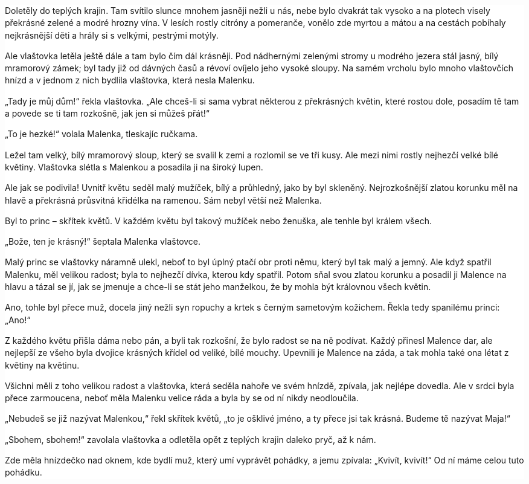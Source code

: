 Doletěly do teplých krajin. Tam svítilo slunce mnohem jasněji nežli u nás, nebe bylo dvakrát tak vysoko a na plotech visely překrásné zelené a modré hrozny vína. V lesích rostly citróny a pomeranče, vonělo zde myrtou a mátou a na cestách pobíhaly nejkrásnější děti a hrály si s velkými, pestrými motýly.

Ale vlaštovka letěla ještě dále a tam bylo čím dál krásněji. Pod nádhernými zelenými stromy u modrého jezera stál jasný, bílý mramorový zámek; byl tady již od dávných časů a révoví ovíjelo jeho vysoké sloupy. Na samém vrcholu bylo mnoho vlaštovčích hnízd a v jednom z nich bydlila vlaštovka, která nesla Malenku.

„Tady je můj dům!“ řekla vlaštovka. „Ale chceš-li si sama vybrat některou z překrásných květin, které rostou dole, posadím tě tam a povede se ti tam rozkošně, jak jen si můžeš přát!“

„To je hezké!“ volala Malenka, tleskajíc ručkama.

Ležel tam velký, bílý mramorový sloup, který se svalil k zemi a rozlomil se ve tři kusy. Ale mezi nimi rostly nejhezčí velké bílé květiny. Vlaštovka slétla s Malenkou a posadila ji na široký lupen.

Ale jak se podivila! Uvnitř květu seděl malý mužíček, bílý a průhledný, jako by byl skleněný. Nejrozkošnější zlatou korunku měl na hlavě a překrásná průsvitná křidélka na ramenou. Sám nebyl větší než Malenka.

Byl to princ – skřítek květů. V každém květu byl takový mužíček nebo ženuška, ale tenhle byl králem všech.

„Bože, ten je krásný!“ šeptala Malenka vlaštovce.

Malý princ se vlaštovky náramně ulekl, neboť to byl úplný ptačí obr proti němu, který byl tak malý a jemný. Ale když spatřil Malenku, měl velikou radost; byla to nejhezčí dívka, kterou kdy spatřil. Potom sňal svou zlatou korunku a posadil ji Malence na hlavu a tázal se jí, jak se jmenuje a chce-li se stát jeho manželkou, že by mohla být královnou všech květin.

Ano, tohle byl přece muž, docela jiný nežli syn ropuchy a krtek s černým sametovým kožichem. Řekla tedy spanilému princi: „Ano!“

Z každého květu přišla dáma nebo pán, a byli tak rozkošní, že bylo radost se na ně podívat. Každý přinesl Malence dar, ale nejlepší ze všeho byla dvojice krásných křídel od veliké, bílé mouchy. Upevnili je Malence na záda, a tak mohla také ona létat z květiny na květinu.

Všichni měli z toho velikou radost a vlaštovka, která seděla nahoře ve svém hnízdě, zpívala, jak nejlépe dovedla. Ale v srdci byla přece zarmoucena, neboť měla Malenku velice ráda a byla by se od ní nikdy neodloučila.

„Nebudeš se již nazývat Malenkou,“ řekl skřítek květů, „to je ošklivé jméno, a ty přece jsi tak krásná. Budeme tě nazývat Maja!“

„Sbohem, sbohem!“ zavolala vlaštovka a odletěla opět z teplých krajin daleko pryč, až k nám.

Zde měla hnízdečko nad oknem, kde bydlí muž, který umí vyprávět pohádky, a jemu zpívala: „Kvivít, kvivít!“ Od ní máme celou tuto pohádku.

</section>

[^1]: _hindská_ – indická

[^2]: _Etna_ – sopka na Sicílii

[^3]: _Vesuv_ – sopka v jižní Itálii, nedaleko města Neapole

[^4]: _brslenky_ – kožené selské kalhoty

[^5]: _dryády_ – sluly ve starověkém bájesloví víly, jejichž život úzce souvisel se životem stromů

[^6]: _Frederigsberg_ je předměstí Kodaně; vyniká výstavností

[^7]: _červená vlajka s bílým křížem_ – vlajka království dánského

[^8]: _Ezop_ – nejproslulejší skladatel bajek, Řek, který žil v 6. stol. před n. l.

[^9]: _Sokrates_ – slavný řecký filozof z 5. stol. před n. l.
